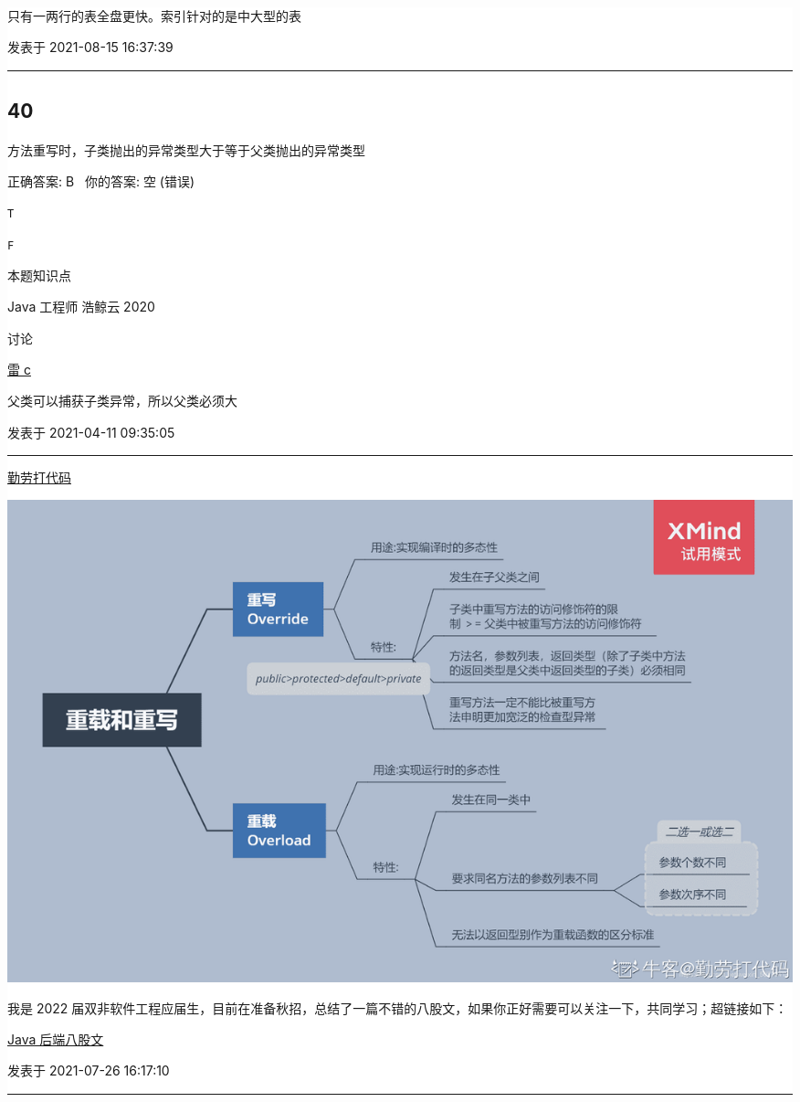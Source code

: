 只有一两行的表全盘更快。索引针对的是中大型的表

发表于 2021-08-15 16:37:39

* * *

## 40

方法重写时，子类抛出的异常类型大于等于父类抛出的异常类型

正确答案: B   你的答案: 空 (错误)

```cpp
T
```

```cpp
F
```

本题知识点

Java 工程师 浩鲸云 2020

讨论

[雷 c](https://www.nowcoder.com/profile/790704073)

父类可以捕获子类异常，所以父类必须大

发表于 2021-04-11 09:35:05

* * *

[勤劳打代码](https://www.nowcoder.com/profile/205970515)

![img](img/d8b474328dc43f15cf72bf19a0d4f8b6.png)

我是 2022 届双非软件工程应届生，目前在准备秋招，总结了一篇不错的八股文，如果你正好需要可以关注一下，共同学习；超链接如下：

[Java 后端八股文](https://blog.csdn.net/weixin_50776418/article/details/118722981?spm=1001.2014.3001.5501)

发表于 2021-07-26 16:17:10

* * *